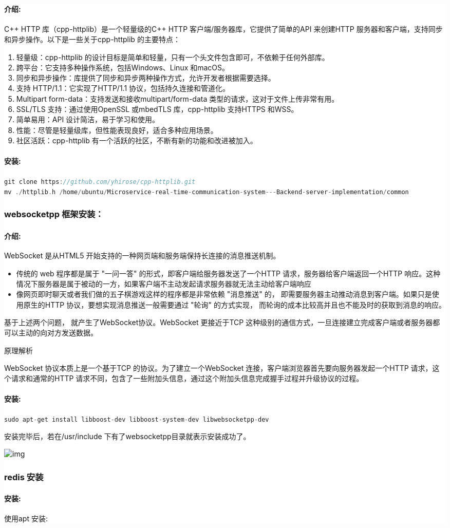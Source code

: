 #### 介绍:

C++ HTTP 库（cpp-httplib）是一个轻量级的C++ HTTP 客户端/服务器库，它提供了简单的API 来创建HTTP 服务器和客户端，支持同步和异步操作。以下是一些关于cpp-httplib 的主要特点：

1. 轻量级：cpp-httplib 的设计目标是简单和轻量，只有一个头文件包含即可，不依赖于任何外部库。
2. 跨平台：它支持多种操作系统，包括Windows、Linux 和macOS。
3. 同步和异步操作：库提供了同步和异步两种操作方式，允许开发者根据需要选择。
4. 支持 HTTP/1.1：它实现了HTTP/1.1 协议，包括持久连接和管道化。
5. Multipart form-data：支持发送和接收multipart/form-data 类型的请求，这对于文件上传非常有用。
6. SSL/TLS 支持：通过使用OpenSSL 或mbedTLS 库，cpp-httplib 支持HTTPS 和WSS。
7. 简单易用：API 设计简洁，易于学习和使用。
8. 性能：尽管是轻量级库，但性能表现良好，适合多种应用场景。
9. 社区活跃：cpp-httplib 有一个活跃的社区，不断有新的功能和改进被加入。

#### 安装:

```C++
git clone https://github.com/yhirose/cpp-httplib.git
mv ./httplib.h /home/ubuntu/Microservice-real-time-communication-system---Backend-server-implementation/common 
```

### websocketpp 框架安装：

#### 介绍:

WebSocket 是从HTML5 开始支持的一种网页端和服务端保持长连接的消息推送机制。

- 传统的 web 程序都是属于 "一问一答" 的形式，即客户端给服务器发送了一个HTTP 请求，服务器给客户端返回一个HTTP 响应。这种情况下服务器是属于被动的一方，如果客户端不主动发起请求服务器就无法主动给客户端响应
- 像网页即时聊天或者我们做的五子棋游戏这样的程序都是非常依赖 "消息推送" 的， 即需要服务器主动推动消息到客户端。如果只是使用原生的HTTP 协议，要想实现消息推送一般需要通过 "轮询" 的方式实现， 而轮询的成本比较高并且也不能及时的获取到消息的响应。

基于上述两个问题， 就产生了WebSocket协议。WebSocket 更接近于TCP 这种级别的通信方式，一旦连接建立完成客户端或者服务器都可以主动的向对方发送数据。

原理解析

WebSocket 协议本质上是一个基于TCP 的协议。为了建立一个WebSocket 连接，客户端浏览器首先要向服务器发起一个HTTP 请求，这个请求和通常的HTTP 请求不同，包含了一些附加头信息，通过这个附加头信息完成握手过程并升级协议的过程。

#### 安装:

```C++
sudo apt-get install libboost-dev libboost-system-dev libwebsocketpp-dev
```

安装完毕后，若在/usr/include 下有了websocketpp目录就表示安装成功了。

![img](https://in4zh9vdv3.feishu.cn/space/api/box/stream/download/asynccode/?code=MDgyMzM5ZGQwZTAyMjQ0N2Y0OGJkZjk2YzZkMGQ2OTNfWHN2NWJnU1VvTmd3QmhuTUl5eE1oeXlKcVJ2Qzg4VmZfVG9rZW46RHpZZWJrWWZGb1QxaU94Q1Z4UmNXR28xbnpnXzE3NTA0NDQ2Nzg6MTc1MDQ0ODI3OF9WNA)

### redis 安装

#### 安装:

使用apt 安装:
